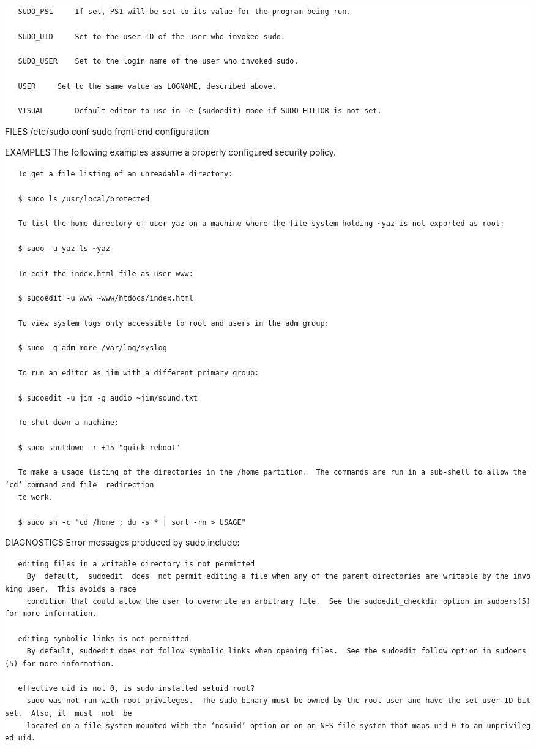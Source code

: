       SUDO_PS1		If set, PS1 will be set to its value for the program being run.

       SUDO_UID		Set to the user-ID of the user who invoked sudo.

       SUDO_USER	Set to the login name of the user who invoked sudo.

       USER		Set to the same value as LOGNAME, described above.

       VISUAL		Default editor to use in -e (sudoedit) mode if SUDO_EDITOR is not set.

FILES
       /etc/sudo.conf		 sudo front-end configuration

EXAMPLES
       The following examples assume a properly configured security policy.

       To get a file listing of an unreadable directory:

	   $ sudo ls /usr/local/protected

       To list the home directory of user yaz on a machine where the file system holding ~yaz is not exported as root:

	   $ sudo -u yaz ls ~yaz

       To edit the index.html file as user www:

	   $ sudoedit -u www ~www/htdocs/index.html

       To view system logs only accessible to root and users in the adm group:

	   $ sudo -g adm more /var/log/syslog

       To run an editor as jim with a different primary group:

	   $ sudoedit -u jim -g audio ~jim/sound.txt

       To shut down a machine:

	   $ sudo shutdown -r +15 "quick reboot"

       To make a usage listing of the directories in the /home partition.  The commands are run in a sub-shell to allow the ‘cd’ command and file  redirection
       to work.

	   $ sudo sh -c "cd /home ; du -s * | sort -rn > USAGE"

DIAGNOSTICS
       Error messages produced by sudo include:

       editing files in a writable directory is not permitted
	     By	 default,  sudoedit  does  not permit editing a file when any of the parent directories are writable by the invoking user.  This avoids a race
	     condition that could allow the user to overwrite an arbitrary file.  See the sudoedit_checkdir option in sudoers(5) for more information.

       editing symbolic links is not permitted
	     By default, sudoedit does not follow symbolic links when opening files.  See the sudoedit_follow option in sudoers(5) for more information.

       effective uid is not 0, is sudo installed setuid root?
	     sudo was not run with root privileges.  The sudo binary must be owned by the root user and have the set-user-ID bit set.  Also, it	 must  not  be
	     located on a file system mounted with the ‘nosuid’ option or on an NFS file system that maps uid 0 to an unprivileged uid.
